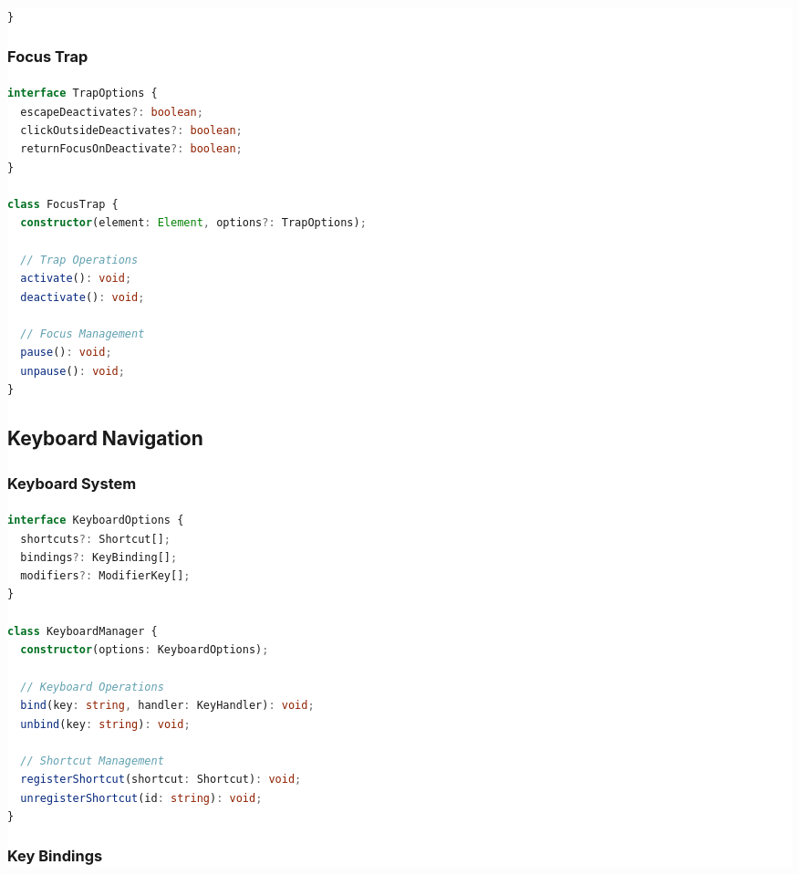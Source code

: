 ```typescript
}
```

### Focus Trap

```typescript
interface TrapOptions {
  escapeDeactivates?: boolean;
  clickOutsideDeactivates?: boolean;
  returnFocusOnDeactivate?: boolean;
}

class FocusTrap {
  constructor(element: Element, options?: TrapOptions);
  
  // Trap Operations
  activate(): void;
  deactivate(): void;
  
  // Focus Management
  pause(): void;
  unpause(): void;
}
```

## Keyboard Navigation

### Keyboard System

```typescript
interface KeyboardOptions {
  shortcuts?: Shortcut[];
  bindings?: KeyBinding[];
  modifiers?: ModifierKey[];
}

class KeyboardManager {
  constructor(options: KeyboardOptions);
  
  // Keyboard Operations
  bind(key: string, handler: KeyHandler): void;
  unbind(key: string): void;
  
  // Shortcut Management
  registerShortcut(shortcut: Shortcut): void;
  unregisterShortcut(id: string): void;
}
```

### Key Bindings
